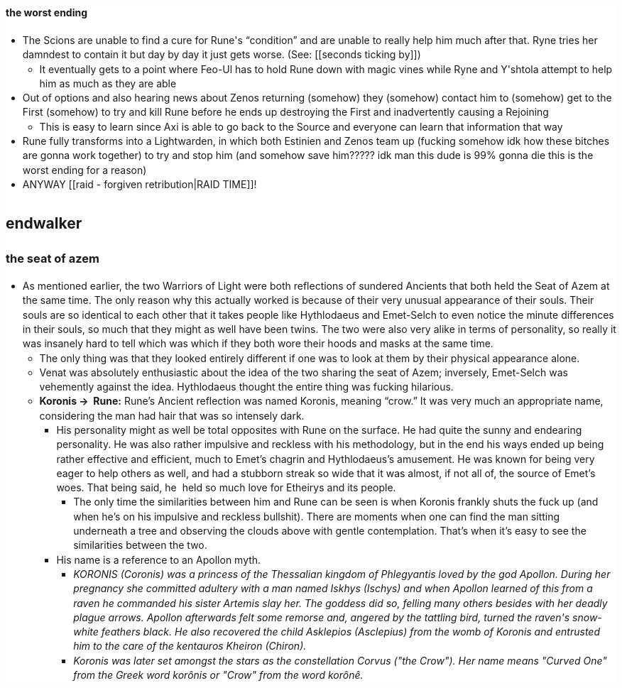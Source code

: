 #### the worst ending
- The Scions are unable to find a cure for Rune's “condition” and are unable to really help him much after that. Ryne tries her damndest to contain it but day by day it just gets worse. (See: [[seconds ticking by]])
	- It eventually gets to a point where Feo-Ul has to hold Rune down with magic vines while Ryne and Y'shtola attempt to help him as much as they are able
- Out of options and also hearing news about Zenos returning (somehow) they (somehow) contact him to (somehow) get to the First (somehow) to try and kill Rune before he ends up destroying the First and inadvertently causing a Rejoining
	- This is easy to learn since Axi is able to go back to the Source and everyone can learn that information that way
- Rune fully transforms into a Lightwarden, in which both Estinien and Zenos team up (fucking somehow idk how these bitches are gonna work together) to try and stop him (and somehow save him????? idk man this dude is 99% gonna die this is the worst ending for a reason)
- ANYWAY [[raid - forgiven retribution|RAID TIME]]!

## endwalker
### the seat of azem
- As mentioned earlier, the two Warriors of Light were both reflections of sundered Ancients that both held the Seat of Azem at the same time. The only reason why this actually worked is because of their very unusual appearance of their souls. Their souls are so identical to each other that it takes people like Hythlodaeus and Emet-Selch to even notice the minute differences in their souls, so much that they might as well have been twins. The two were also very alike in terms of personality, so really it was insanely hard to tell which was which if they both wore their hoods and masks at the same time.
	- The only thing was that they looked entirely different if one was to look at them by their physical appearance alone.
	- Venat was absolutely enthusiastic about the idea of the two sharing the seat of Azem; inversely, Emet-Selch was vehemently against the idea. Hythlodaeus thought the entire thing was fucking hilarious.
	- **Koronis →  Rune:** Rune’s Ancient reflection was named Koronis, meaning “crow.” It was very much an appropriate name, considering the man had hair that was so intensely dark.
		- His personality might as well be total opposites with Rune on the surface. He had quite the sunny and endearing personality. He was also rather impulsive and reckless with his methodology, but in the end his ways ended up being rather effective and efficient, much to Emet’s chagrin and Hythlodaeus’s amusement. He was known for being very eager to help others as well, and had a stubborn streak so wide that it was almost, if not all of, the source of Emet’s woes. That being said, he  held so much love for Etheirys and its people.
			- The only time the similarities between him and Rune can be seen is when Koronis frankly shuts the fuck up (and when he’s on his impulsive and reckless bullshit). There are moments when one can find the man sitting underneath a tree and observing the clouds above with gentle contemplation. That’s when it’s easy to see the similarities between the two.
		- His name is a reference to an Apollon myth.
			- *KORONIS (Coronis) was a princess of the Thessalian kingdom of Phlegyantis loved by the god Apollon. During her pregnancy she committed adultery with a man named Iskhys (Ischys) and when Apollon learned of this from a raven he commanded his sister Artemis slay her. The goddess did so, felling many others besides with her deadly plague arrows. Apollon afterwards felt some remorse and, angered by the tattling bird, turned the raven's snow-white feathers black. He also recovered the child Asklepios (Asclepius) from the womb of Koronis and entrusted him to the care of the kentauros Kheiron (Chiron).*
			- *Koronis was later set amongst the stars as the constellation Corvus ("the Crow"). Her name means "Curved One" from the Greek word korônis or "Crow" from the word korônê.*
